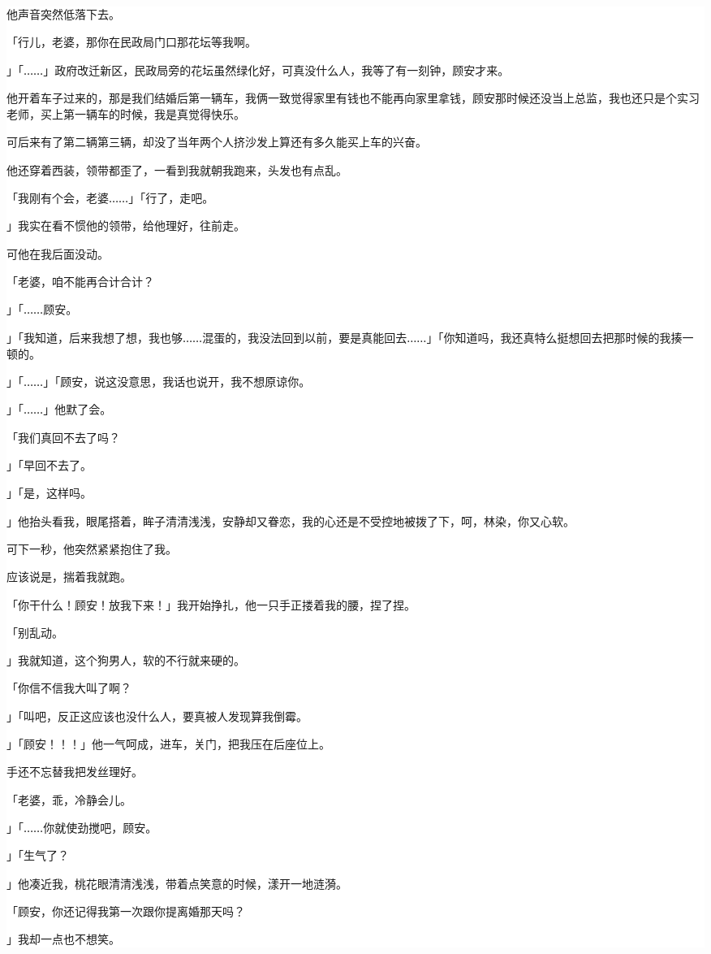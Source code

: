 他声音突然低落下去。

「行儿，老婆，那你在民政局门口那花坛等我啊。

」「……」政府改迁新区，民政局旁的花坛虽然绿化好，可真没什么人，我等了有一刻钟，顾安才来。

他开着车子过来的，那是我们结婚后第一辆车，我俩一致觉得家里有钱也不能再向家里拿钱，顾安那时候还没当上总监，我也还只是个实习老师，买上第一辆车的时候，我是真觉得快乐。

可后来有了第二辆第三辆，却没了当年两个人挤沙发上算还有多久能买上车的兴奋。

他还穿着西装，领带都歪了，一看到我就朝我跑来，头发也有点乱。

「我刚有个会，老婆……」「行了，走吧。

」我实在看不惯他的领带，给他理好，往前走。

可他在我后面没动。

「老婆，咱不能再合计合计？

」「……顾安。

」「我知道，后来我想了想，我也够……混蛋的，我没法回到以前，要是真能回去……」「你知道吗，我还真特么挺想回去把那时候的我揍一顿的。

」「……」「顾安，说这没意思，我话也说开，我不想原谅你。

」「……」他默了会。

「我们真回不去了吗？

」「早回不去了。

」「是，这样吗。

」他抬头看我，眼尾搭着，眸子清清浅浅，安静却又眷恋，我的心还是不受控地被拨了下，呵，林染，你又心软。

可下一秒，他突然紧紧抱住了我。

应该说是，揣着我就跑。

「你干什么！顾安！放我下来！」我开始挣扎，他一只手正搂着我的腰，捏了捏。

「别乱动。

」我就知道，这个狗男人，软的不行就来硬的。

「你信不信我大叫了啊？

」「叫吧，反正这应该也没什么人，要真被人发现算我倒霉。

」「顾安！！！」他一气呵成，进车，关门，把我压在后座位上。

手还不忘替我把发丝理好。

「老婆，乖，冷静会儿。

」「……你就使劲搅吧，顾安。

」「生气了？

」他凑近我，桃花眼清清浅浅，带着点笑意的时候，漾开一地涟漪。

「顾安，你还记得我第一次跟你提离婚那天吗？

」我却一点也不想笑。
